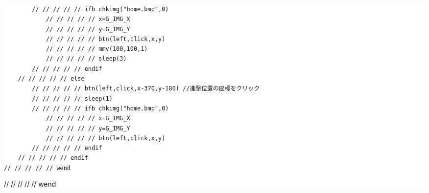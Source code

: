 			// // // // // ifb chkimg("home.bmp",0)
				// // // // // x=G_IMG_X
				// // // // // y=G_IMG_Y
				// // // // // btn(left,click,x,y)
				// // // // // mmv(100,100,1)
				// // // // // sleep(3)
			// // // // // endif
		// // // // // else
			// // // // // btn(left,click,x-370,y-180) //進撃位置の座標をクリック
			// // // // // sleep(1)
			// // // // // ifb chkimg("home.bmp",0)
				// // // // // x=G_IMG_X
				// // // // // y=G_IMG_Y
				// // // // // btn(left,click,x,y)
			// // // // // endif
		// // // // // endif
	// // // // // wend
// // // // // wend
